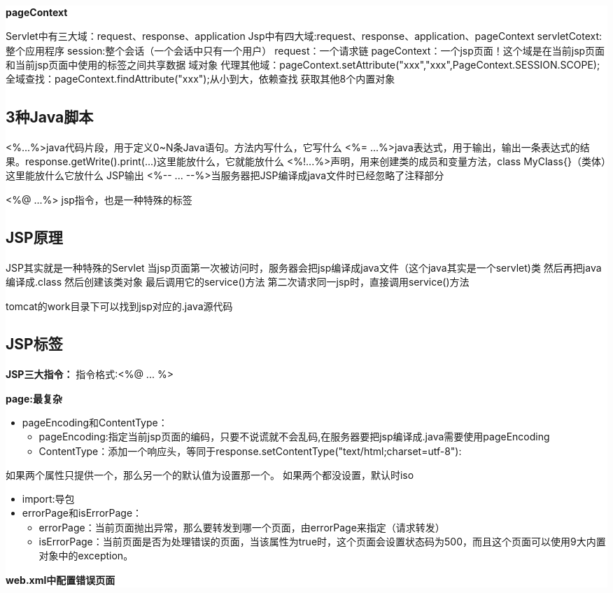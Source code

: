 **pageContext**

Servlet中有三大域：request、response、application
Jsp中有四大域:request、response、application、pageContext
servletCotext:整个应用程序
session:整个会话（一个会话中只有一个用户）
request：一个请求链
pageContext：一个jsp页面！这个域是在当前jsp页面和当前jsp页面中使用的标签之间共享数据
域对象
代理其他域：pageContext.setAttribute("xxx","xxx",PageContext.SESSION.SCOPE);
全域查找：pageContext.findAttribute("xxx");从小到大，依赖查找
获取其他8个内置对象
## **3种Java脚本**

<%...%>java代码片段，用于定义0~N条Java语句。方法内写什么，它写什么
<%= ...%>java表达式，用于输出，输出一条表达式的结果。response.getWrite().print(...)这里能放什么，它就能放什么
<%!...%>声明，用来创建类的成员和变量方法，class MyClass{}（类体）这里能放什么它放什么
JSP输出
<%-- ... --%>当服务器把JSP编译成java文件时已经忽略了注释部分

<%@ ...%> jsp指令，也是一种特殊的标签

## **JSP原理**

JSP其实就是一种特殊的Servlet
当jsp页面第一次被访问时，服务器会把jsp编译成java文件（这个java其实是一个servlet)类
然后再把java编译成.class
然后创建该类对象
最后调用它的service()方法
第二次请求同一jsp时，直接调用service()方法

tomcat的work目录下可以找到jsp对应的.java源代码

## JSP标签

**JSP三大指令：**
指令格式:<%@ ... %>

**page:最复杂**

* pageEncoding和ContentType：
  * pageEncoding:指定当前jsp页面的编码，只要不说谎就不会乱码,在服务器要把jsp编译成.java需要使用pageEncoding
  * ContentType：添加一个响应头，等同于response.setContentType("text/html;charset=utf-8"):

如果两个属性只提供一个，那么另一个的默认值为设置那一个。
如果两个都没设置，默认时iso

* import:导包
* errorPage和isErrorPage：
  * errorPage：当前页面抛出异常，那么要转发到哪一个页面，由errorPage来指定（请求转发）
  * isErrorPage：当前页面是否为处理错误的页面，当该属性为true时，这个页面会设置状态码为500，而且这个页面可以使用9大内置对象中的exception。

 **web.xml中配置错误页面**

